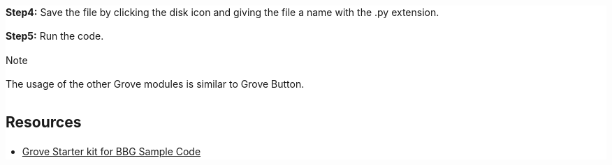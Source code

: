 **Step4:** Save the file by clicking the disk icon and giving the file a name with the .py extension.

**Step5:** Run the code.

<div class="admonition note">
<p class="admonition-title">Note</p>
The usage of the other Grove modules is similar to Grove Button.
</div>


Resources
---------

-   [Grove Starter kit for BBG Sample Code](https://github.com/Seeed-Studio/Grove_Starter_Kit_for_BBG)



